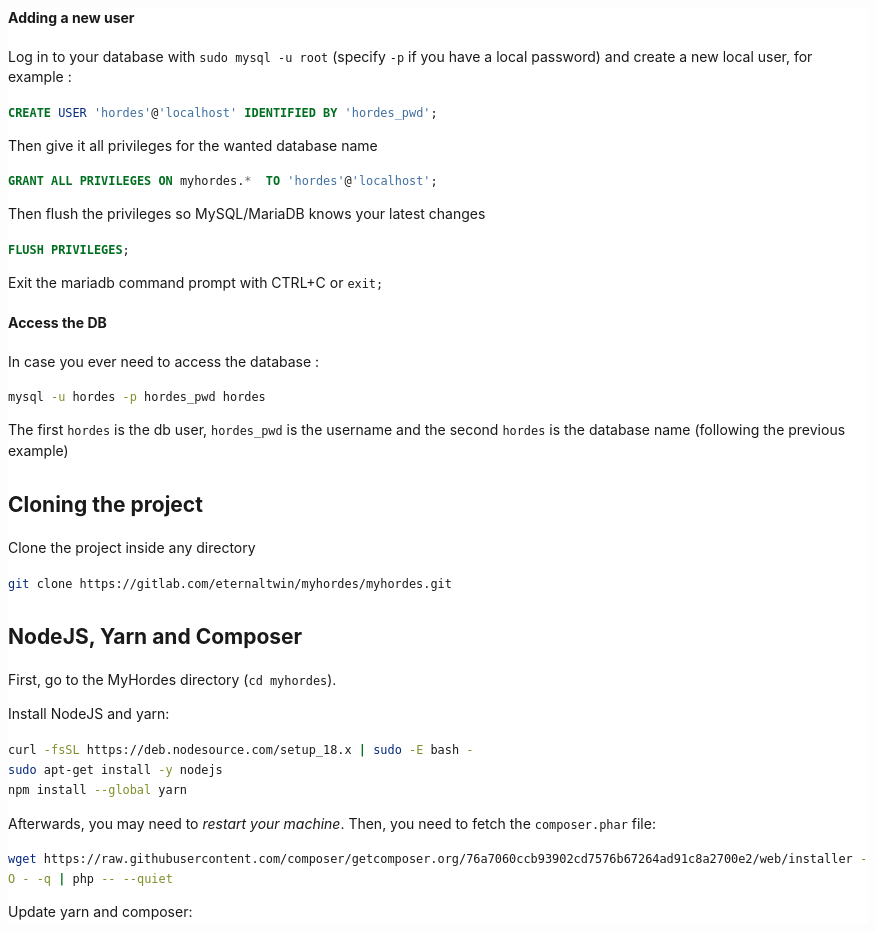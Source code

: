 #### Adding a new user
Log in to your database with `sudo mysql -u root` (specify `-p` if you have a local password) and create a new local user, for example :

```sql
CREATE USER 'hordes'@'localhost' IDENTIFIED BY 'hordes_pwd';
```

Then give it all privileges for the wanted database name
```sql
GRANT ALL PRIVILEGES ON myhordes.*  TO 'hordes'@'localhost';
```

Then flush the privileges so MySQL/MariaDB knows your latest changes
```sql
FLUSH PRIVILEGES;
```

Exit the mariadb command prompt with CTRL+C or `exit;`

#### Access the DB
In case you ever need to access the database :

```bash
mysql -u hordes -p hordes_pwd hordes
```

The first `hordes` is the db user, `hordes_pwd` is the username and the second `hordes` is the database name (following the previous example)

## Cloning the project

Clone the project inside any directory

```bash
git clone https://gitlab.com/eternaltwin/myhordes/myhordes.git
```

## NodeJS, Yarn and Composer

First, go to the MyHordes directory (`cd myhordes`). 

Install NodeJS and yarn:

```bash
curl -fsSL https://deb.nodesource.com/setup_18.x | sudo -E bash -
sudo apt-get install -y nodejs
npm install --global yarn
```

Afterwards, you may need to *restart your machine*. Then, you need to fetch the `composer.phar` file:

```bash
wget https://raw.githubusercontent.com/composer/getcomposer.org/76a7060ccb93902cd7576b67264ad91c8a2700e2/web/installer -O - -q | php -- --quiet
```

Update yarn and composer:

